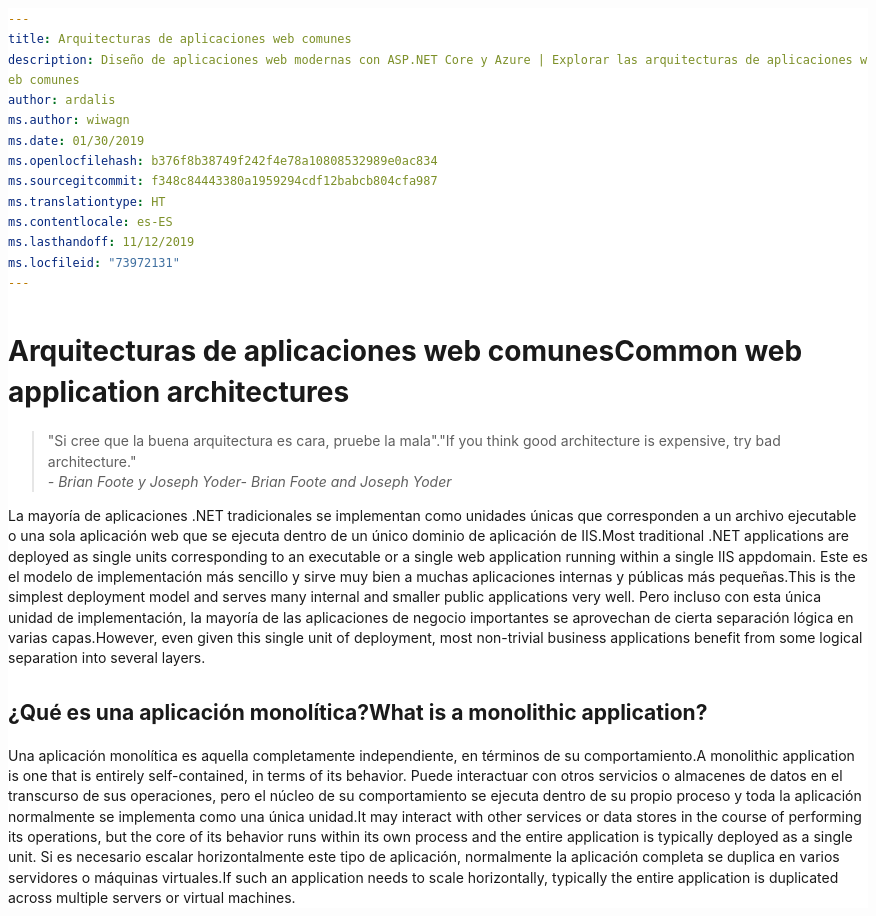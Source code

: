 ```yaml
---
title: Arquitecturas de aplicaciones web comunes
description: Diseño de aplicaciones web modernas con ASP.NET Core y Azure | Explorar las arquitecturas de aplicaciones web comunes
author: ardalis
ms.author: wiwagn
ms.date: 01/30/2019
ms.openlocfilehash: b376f8b38749f242f4e78a10808532989e0ac834
ms.sourcegitcommit: f348c84443380a1959294cdf12babcb804cfa987
ms.translationtype: HT
ms.contentlocale: es-ES
ms.lasthandoff: 11/12/2019
ms.locfileid: "73972131"
---
```

# <a name="common-web-application-architectures"></a><span data-ttu-id="e7a99-103">Arquitecturas de aplicaciones web comunes</span><span class="sxs-lookup"><span data-stu-id="e7a99-103">Common web application architectures</span></span>

> <span data-ttu-id="e7a99-104">"Si cree que la buena arquitectura es cara, pruebe la mala".</span><span class="sxs-lookup"><span data-stu-id="e7a99-104">"If you think good architecture is expensive, try bad architecture."</span></span>  
> <span data-ttu-id="e7a99-105">_- Brian Foote y Joseph Yoder_</span><span class="sxs-lookup"><span data-stu-id="e7a99-105">_- Brian Foote and Joseph Yoder_</span></span>

<span data-ttu-id="e7a99-106">La mayoría de aplicaciones .NET tradicionales se implementan como unidades únicas que corresponden a un archivo ejecutable o una sola aplicación web que se ejecuta dentro de un único dominio de aplicación de IIS.</span><span class="sxs-lookup"><span data-stu-id="e7a99-106">Most traditional .NET applications are deployed as single units corresponding to an executable or a single web application running within a single IIS appdomain.</span></span> <span data-ttu-id="e7a99-107">Este es el modelo de implementación más sencillo y sirve muy bien a muchas aplicaciones internas y públicas más pequeñas.</span><span class="sxs-lookup"><span data-stu-id="e7a99-107">This is the simplest deployment model and serves many internal and smaller public applications very well.</span></span> <span data-ttu-id="e7a99-108">Pero incluso con esta única unidad de implementación, la mayoría de las aplicaciones de negocio importantes se aprovechan de cierta separación lógica en varias capas.</span><span class="sxs-lookup"><span data-stu-id="e7a99-108">However, even given this single unit of deployment, most non-trivial business applications benefit from some logical separation into several layers.</span></span>

## <a name="what-is-a-monolithic-application"></a><span data-ttu-id="e7a99-109">¿Qué es una aplicación monolítica?</span><span class="sxs-lookup"><span data-stu-id="e7a99-109">What is a monolithic application?</span></span>

<span data-ttu-id="e7a99-110">Una aplicación monolítica es aquella completamente independiente, en términos de su comportamiento.</span><span class="sxs-lookup"><span data-stu-id="e7a99-110">A monolithic application is one that is entirely self-contained, in terms of its behavior.</span></span> <span data-ttu-id="e7a99-111">Puede interactuar con otros servicios o almacenes de datos en el transcurso de sus operaciones, pero el núcleo de su comportamiento se ejecuta dentro de su propio proceso y toda la aplicación normalmente se implementa como una única unidad.</span><span class="sxs-lookup"><span data-stu-id="e7a99-111">It may interact with other services or data stores in the course of performing its operations, but the core of its behavior runs within its own process and the entire application is typically deployed as a single unit.</span></span> <span data-ttu-id="e7a99-112">Si es necesario escalar horizontalmente este tipo de aplicación, normalmente la aplicación completa se duplica en varios servidores o máquinas virtuales.</span><span class="sxs-lookup"><span data-stu-id="e7a99-112">If such an application needs to scale horizontally, typically the entire application is duplicated across multiple servers or virtual machines.</span></span>
